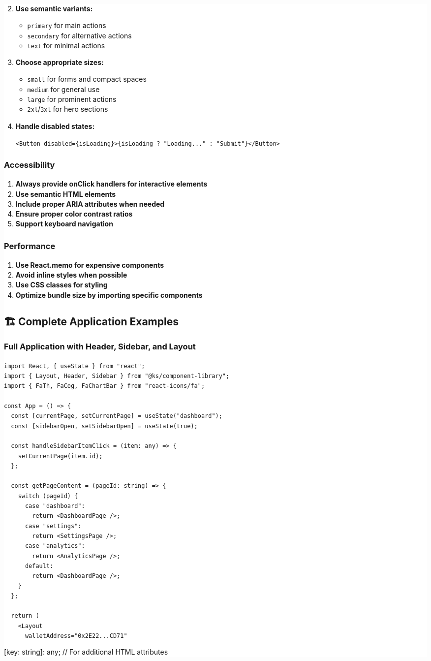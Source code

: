 2. **Use semantic variants:**

   - `primary` for main actions
   - `secondary` for alternative actions
   - `text` for minimal actions

3. **Choose appropriate sizes:**

   - `small` for forms and compact spaces
   - `medium` for general use
   - `large` for prominent actions
   - `2xl`/`3xl` for hero sections

4. **Handle disabled states:**
   ```tsx
   <Button disabled={isLoading}>{isLoading ? "Loading..." : "Submit"}</Button>
   ```

### Accessibility

1. **Always provide onClick handlers for interactive elements**
2. **Use semantic HTML elements**
3. **Include proper ARIA attributes when needed**
4. **Ensure proper color contrast ratios**
5. **Support keyboard navigation**

### Performance

1. **Use React.memo for expensive components**
2. **Avoid inline styles when possible**
3. **Use CSS classes for styling**
4. **Optimize bundle size by importing specific components**

## 🏗️ Complete Application Examples

### Full Application with Header, Sidebar, and Layout

```tsx
import React, { useState } from "react";
import { Layout, Header, Sidebar } from "@ks/component-library";
import { FaTh, FaCog, FaChartBar } from "react-icons/fa";

const App = () => {
  const [currentPage, setCurrentPage] = useState("dashboard");
  const [sidebarOpen, setSidebarOpen] = useState(true);

  const handleSidebarItemClick = (item: any) => {
    setCurrentPage(item.id);
  };

  const getPageContent = (pageId: string) => {
    switch (pageId) {
      case "dashboard":
        return <DashboardPage />;
      case "settings":
        return <SettingsPage />;
      case "analytics":
        return <AnalyticsPage />;
      default:
        return <DashboardPage />;
    }
  };

  return (
    <Layout
      walletAddress="0x2E22...CD71"
```

  [key: string]: any; // For additional HTML attributes